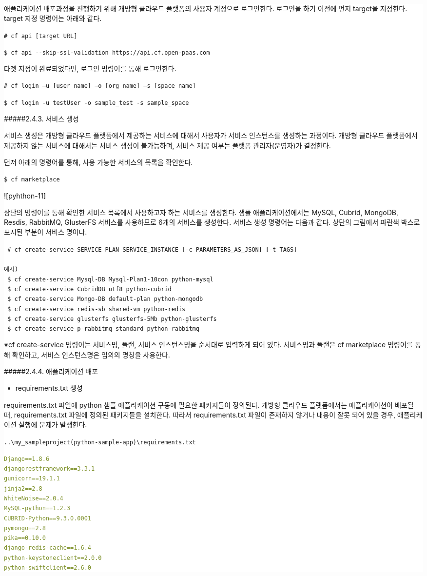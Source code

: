  애플리케이션 배포과정을 진행하기 위해 개방형 클라우드 플랫폼의 사용자 계정으로 로그인한다.
로그인을 하기 이전에 먼저 target을 지정한다. target 지정 명령어는 아래와 같다. 

 `# cf api [target URL]`
 
 `$ cf api --skip-ssl-validation https://api.cf.open-paas.com`
 
타겟 지정이 완료되었다면, 로그인 명령어를 통해 로그인한다.

`# cf login –u [user name] –o [org name] –s [space name]`

`$ cf login -u testUser -o sample_test -s sample_space`

<div id='2-4-3'></div>
#####2.4.3. 서비스 생성

 서비스 생성은 개방형 클라우드 플랫폼에서 제공하는 서비스에 대해서 사용자가 서비스 인스턴스를 생성하는 과정이다. 개방형 클라우드 플랫폼에서 제공하지 않는 서비스에 대해서는 서비스 생성이 불가능하며, 서비스 제공 여부는 플랫폼 관리자(운영자)가 결정한다.

 먼저 아래의 명령어를 통해, 사용 가능한 서비스의 목록을 확인한다.

`$ cf marketplace`

![pyhthon-11]

 상단의 명령어를 통해 확인한 서비스 목록에서 사용하고자 하는 서비스를 생성한다. 샘플 애플리케이션에서는 MySQL, Cubrid, MongoDB, Resdis, RabbitMQ, GlusterFS 서비스를 사용하므로 6개의 서비스를 생성한다. 서비스 생성 명령어는 다음과 같다. 상단의 그림에서 파란색 박스로 표시된 부분이 서비스 명이다.

```
 # cf create-service SERVICE PLAN SERVICE_INSTANCE [-c PARAMETERS_AS_JSON] [-t TAGS]

예시)
 $ cf create-service Mysql-DB Mysql-Plan1-10con python-mysql
 $ cf create-service CubridDB utf8 python-cubrid
 $ cf create-service Mongo-DB default-plan python-mongodb
 $ cf create-service redis-sb shared-vm python-redis
 $ cf create-service glusterfs glusterfs-5Mb python-glusterfs
 $ cf create-service p-rabbitmq standard python-rabbitmq 
```

 ※cf create-service 명령어는 서비스명, 플랜, 서비스 인스턴스명을 순서대로 입력하게 되어 있다. 서비스명과 플랜은 cf marketplace 명령어를 통해 확인하고, 서비스 인스턴스명은 임의의 명칭을 사용한다.

<div id='2-4-4'></div>
#####2.4.4. 애플리케이션 배포

* requirements.txt 생성

 requirements.txt 파일에 python 샘플 애플리케이션 구동에 필요한 패키지들이 정의된다. 개방형 클라우드 플랫폼에서는 애플리케이션이 배포될 때, requirements.txt 파일에 정의된 패키지들을 설치한다. 따라서 requirements.txt 파일이 존재하지 않거나 내용이 잘못 되어 있을 경우, 애플리케이션 실행에 문제가 발생한다. 

`..\my_sampleproject(python-sample-app)\requirements.txt`

```yml
Django==1.8.6
djangorestframework==3.3.1
gunicorn==19.1.1
jinja2==2.8
WhiteNoise==2.0.4
MySQL-python==1.2.3
CUBRID-Python==9.3.0.0001
pymongo==2.8
pika==0.10.0
django-redis-cache==1.6.4
python-keystoneclient==2.0.0
python-swiftclient==2.6.0
```
